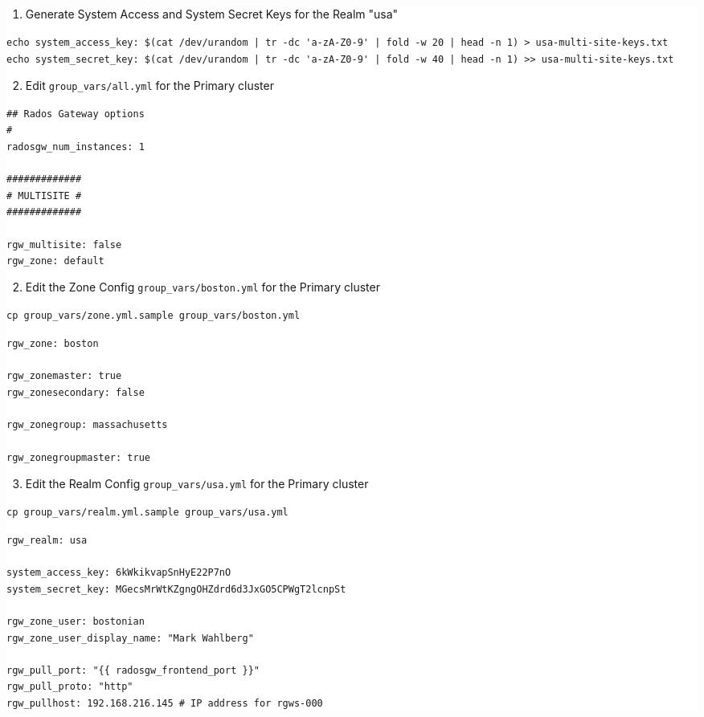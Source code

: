 1. Generate System Access and System Secret Keys for the Realm "usa"

```
echo system_access_key: $(cat /dev/urandom | tr -dc 'a-zA-Z0-9' | fold -w 20 | head -n 1) > usa-multi-site-keys.txt
echo system_secret_key: $(cat /dev/urandom | tr -dc 'a-zA-Z0-9' | fold -w 40 | head -n 1) >> usa-multi-site-keys.txt
```
2. Edit `group_vars/all.yml` for the Primary cluster

```
## Rados Gateway options
#
radosgw_num_instances: 1

#############
# MULTISITE #
#############

rgw_multisite: false
rgw_zone: default
```

2. Edit the Zone Config `group_vars/boston.yml` for the Primary cluster
```
cp group_vars/zone.yml.sample group_vars/boston.yml
```

```
rgw_zone: boston

rgw_zonemaster: true
rgw_zonesecondary: false

rgw_zonegroup: massachusetts

rgw_zonegroupmaster: true
```

3. Edit the Realm Config `group_vars/usa.yml` for the Primary cluster
```
cp group_vars/realm.yml.sample group_vars/usa.yml
```

```
rgw_realm: usa

system_access_key: 6kWkikvapSnHyE22P7nO
system_secret_key: MGecsMrWtKZgngOHZdrd6d3JxGO5CPWgT2lcnpSt

rgw_zone_user: bostonian
rgw_zone_user_display_name: "Mark Wahlberg"

rgw_pull_port: "{{ radosgw_frontend_port }}"
rgw_pull_proto: "http"
rgw_pullhost: 192.168.216.145 # IP address for rgws-000
```
